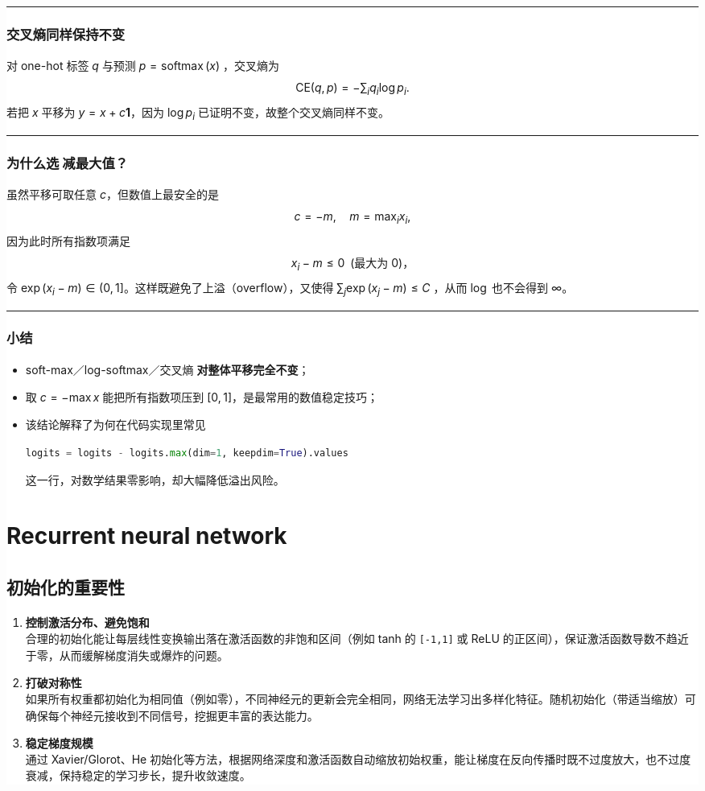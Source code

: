 ------

### 交叉熵同样保持不变

对 one-hot 标签 $q$ 与预测 $p=\operatorname{softmax}(x)$ ，交叉熵为
$$
\mathrm{CE}(q,p)
= -\sum_{i} q_i\log p_i.
$$
若把 $x$ 平移为 $y=x+c\mathbf1$，因为 $\log p_i$ 已证明不变，故整个交叉熵同样不变。

------

### 为什么选 **减最大值**？

虽然平移可取任意 $c$，但数值上最安全的是
$$
c=-m,\quad m=\max_i x_i,
$$
因为此时所有指数项满足
$$
x_i-m\le 0\;\;(\text{最大为 }0)，
$$
令 $\exp(x_i-m)\in(0,1]$。这样既避免了上溢（overflow），又使得 $\sum_{j}\exp(x_j-m)\le C$ ，从而 $\log$ 也不会得到 $\infty$。

------

### 小结

- soft-max／log-softmax／交叉熵 **对整体平移完全不变**；

- 取 $c=-\max x$ 能把所有指数项压到 $[0,1]$，是最常用的数值稳定技巧；

- 该结论解释了为何在代码实现里常见

  ```python
  logits = logits - logits.max(dim=1, keepdim=True).values
  ```
  
  这一行，对数学结果零影响，却大幅降低溢出风险。

# 	Recurrent neural network

## 初始化的重要性

1. **控制激活分布、避免饱和**  
   合理的初始化能让每层线性变换输出落在激活函数的非饱和区间（例如 tanh 的 `[-1,1]` 或 ReLU 的正区间），保证激活函数导数不趋近于零，从而缓解梯度消失或爆炸的问题。

2. **打破对称性**  
   如果所有权重都初始化为相同值（例如零），不同神经元的更新会完全相同，网络无法学习出多样化特征。随机初始化（带适当缩放）可确保每个神经元接收到不同信号，挖掘更丰富的表达能力。

3. **稳定梯度规模**  
   通过 Xavier/Glorot、He 初始化等方法，根据网络深度和激活函数自动缩放初始权重，能让梯度在反向传播时既不过度放大，也不过度衰减，保持稳定的学习步长，提升收敛速度。
